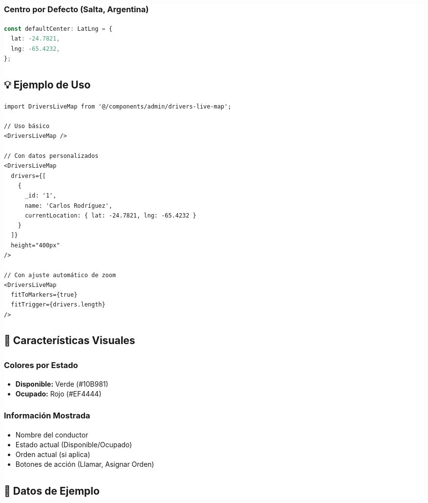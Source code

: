 ### Centro por Defecto (Salta, Argentina)

```typescript
const defaultCenter: LatLng = {
  lat: -24.7821,
  lng: -65.4232,
};
```

## 💡 Ejemplo de Uso

```tsx
import DriversLiveMap from '@/components/admin/drivers-live-map';

// Uso básico
<DriversLiveMap />

// Con datos personalizados
<DriversLiveMap
  drivers={[
    {
      _id: '1',
      name: 'Carlos Rodríguez',
      currentLocation: { lat: -24.7821, lng: -65.4232 }
    }
  ]}
  height="400px"
/>

// Con ajuste automático de zoom
<DriversLiveMap
  fitToMarkers={true}
  fitTrigger={drivers.length}
/>
```

## 🎨 Características Visuales

### Colores por Estado

- **Disponible:** Verde (#10B981)
- **Ocupado:** Rojo (#EF4444)

### Información Mostrada

- Nombre del conductor
- Estado actual (Disponible/Ocupado)
- Orden actual (si aplica)
- Botones de acción (Llamar, Asignar Orden)

## 🔄 Datos de Ejemplo
